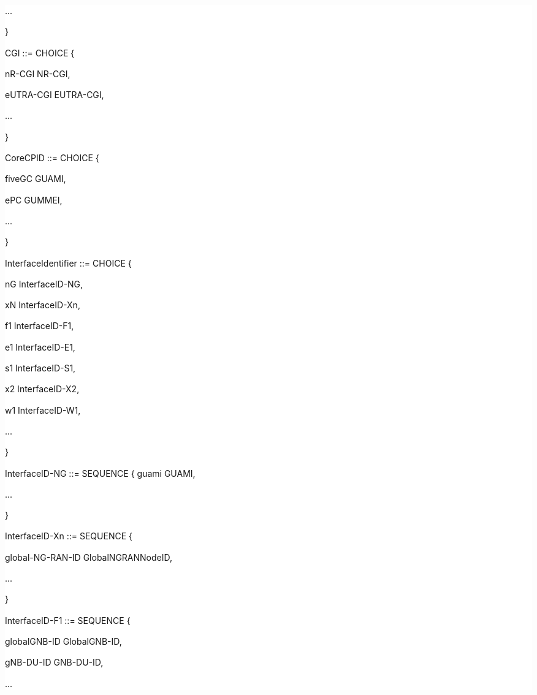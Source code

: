 ...

}

CGI ::= CHOICE {

nR-CGI NR-CGI,

eUTRA-CGI EUTRA-CGI,

...

}

CoreCPID ::= CHOICE {

fiveGC GUAMI,

ePC GUMMEI,

...

}

InterfaceIdentifier ::= CHOICE {

nG InterfaceID-NG,

xN InterfaceID-Xn,

f1 InterfaceID-F1,

e1 InterfaceID-E1,

s1 InterfaceID-S1,

x2 InterfaceID-X2,

w1 InterfaceID-W1,

...

}

InterfaceID-NG ::= SEQUENCE { guami GUAMI,

...

}

InterfaceID-Xn ::= SEQUENCE {

global-NG-RAN-ID GlobalNGRANNodeID,

...

}

InterfaceID-F1 ::= SEQUENCE {

globalGNB-ID GlobalGNB-ID,

gNB-DU-ID GNB-DU-ID,

...
